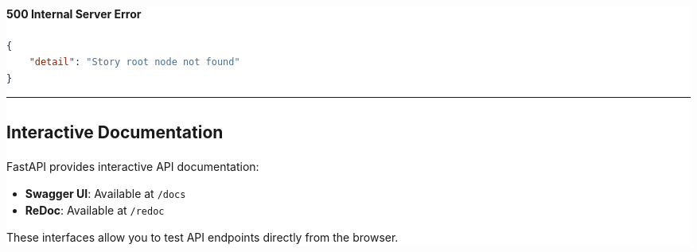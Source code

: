 #### 500 Internal Server Error
```json
{
    "detail": "Story root node not found"
}
```

---

## Interactive Documentation

FastAPI provides interactive API documentation:

- **Swagger UI**: Available at `/docs`
- **ReDoc**: Available at `/redoc`

These interfaces allow you to test API endpoints directly from the browser.